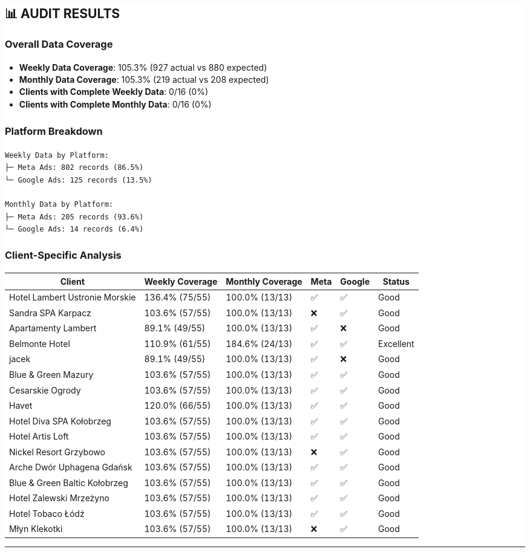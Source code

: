 ## 📊 AUDIT RESULTS

### **Overall Data Coverage**
- **Weekly Data Coverage**: 105.3% (927 actual vs 880 expected)
- **Monthly Data Coverage**: 105.3% (219 actual vs 208 expected)
- **Clients with Complete Weekly Data**: 0/16 (0%)
- **Clients with Complete Monthly Data**: 0/16 (0%)

### **Platform Breakdown**
```
Weekly Data by Platform:
├─ Meta Ads: 802 records (86.5%)
└─ Google Ads: 125 records (13.5%)

Monthly Data by Platform:
├─ Meta Ads: 205 records (93.6%)
└─ Google Ads: 14 records (6.4%)
```

### **Client-Specific Analysis**

| Client | Weekly Coverage | Monthly Coverage | Meta | Google | Status |
|--------|----------------|------------------|------|--------|---------|
| Hotel Lambert Ustronie Morskie | 136.4% (75/55) | 100.0% (13/13) | ✅ | ✅ | Good |
| Sandra SPA Karpacz | 103.6% (57/55) | 100.0% (13/13) | ❌ | ✅ | Good |
| Apartamenty Lambert | 89.1% (49/55) | 100.0% (13/13) | ✅ | ❌ | Good |
| Belmonte Hotel | 110.9% (61/55) | 184.6% (24/13) | ✅ | ✅ | Excellent |
| jacek | 89.1% (49/55) | 100.0% (13/13) | ✅ | ❌ | Good |
| Blue & Green Mazury | 103.6% (57/55) | 100.0% (13/13) | ✅ | ✅ | Good |
| Cesarskie Ogrody | 103.6% (57/55) | 100.0% (13/13) | ✅ | ✅ | Good |
| Havet | 120.0% (66/55) | 100.0% (13/13) | ✅ | ✅ | Good |
| Hotel Diva SPA Kołobrzeg | 103.6% (57/55) | 100.0% (13/13) | ✅ | ✅ | Good |
| Hotel Artis Loft | 103.6% (57/55) | 100.0% (13/13) | ✅ | ✅ | Good |
| Nickel Resort Grzybowo | 103.6% (57/55) | 100.0% (13/13) | ❌ | ✅ | Good |
| Arche Dwór Uphagena Gdańsk | 103.6% (57/55) | 100.0% (13/13) | ✅ | ✅ | Good |
| Blue & Green Baltic Kołobrzeg | 103.6% (57/55) | 100.0% (13/13) | ✅ | ✅ | Good |
| Hotel Zalewski Mrzeżyno | 103.6% (57/55) | 100.0% (13/13) | ✅ | ✅ | Good |
| Hotel Tobaco Łódź | 103.6% (57/55) | 100.0% (13/13) | ✅ | ✅ | Good |
| Młyn Klekotki | 103.6% (57/55) | 100.0% (13/13) | ❌ | ✅ | Good |

---